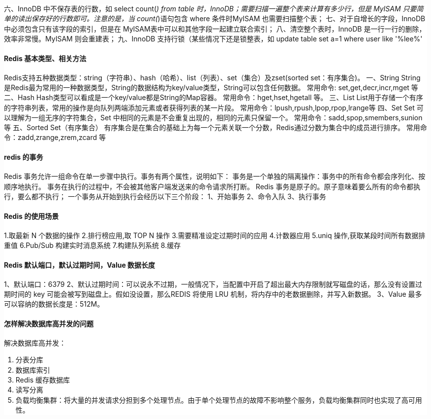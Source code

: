 六、InnoDB 中不保存表的行数，如 select count(*) from table 时，InnoDB；需要扫描一遍整个表来计算有多少行，但是 MyISAM 只要简单的读出保存好的行数即可。注意的是，当 count(*)语句包含 where 条件时MyISAM 也需要扫描整个表；
七、对于自增长的字段，InnoDB 中必须包含只有该字段的索引，但是在 MyISAM表中可以和其他字段一起建立联合索引；
八、清空整个表时，InnoDB 是一行一行的删除，效率非常慢。MyISAM 则会重建表；
九、InnoDB 支持行锁（某些情况下还是锁整表，如 update table set a=1 where user like '%lee%'

#### Redis 基本类型、相关方法
Redis支持五种数据类型：string（字符串）、hash（哈希）、list（列表）、set（集合）及zset(sorted set：有序集合)。
一、String
String是Redis最为常用的一种数据类型，String的数据结构为key/value类型，String可以包含任何数据。
常用命令: set,get,decr,incr,mget 等
二、Hash
Hash类型可以看成是一个key/value都是String的Map容器。
常用命令：hget,hset,hgetall 等。
三、List
List用于存储一个有序的字符串列表，常用的操作是向队列两端添加元素或者获得列表的某一片段。
常用命令：lpush,rpush,lpop,rpop,lrange等
四、Set
Set 可以理解为一组无序的字符集合，Set 中相同的元素是不会重复出现的，相同的元素只保留一个。
常用命令：sadd,spop,smembers,sunion等
五、Sorted Set（有序集合）
有序集合是在集合的基础上为每一个元素关联一个分数，Redis通过分数为集合中的成员进行排序。
常用命令：zadd,zrange,zrem,zcard 等
#### redis 的事务
Redis 事务允许一组命令在单一步骤中执行。事务有两个属性，说明如下：
事务是一个单独的隔离操作：事务中的所有命令都会序列化、按顺序地执行。
事务在执行的过程中，不会被其他客户端发送来的命令请求所打断。
Redis 事务是原子的。原子意味着要么所有的命令都执行，要么都不执行；
一个事务从开始到执行会经历以下三个阶段：
1、开始事务
2、命令入队
3、执行事务
#### Redis 的使用场景
1.取最新 N 个数据的操作
2.排行榜应用,取 TOP N 操作
3.需要精准设定过期时间的应用
4.计数器应用
5.uniq 操作,获取某段时间所有数据排重值
6.Pub/Sub 构建实时消息系统
7.构建队列系统
8.缓存
#### Redis 默认端口，默认过期时间，Value 数据长度
1、默认端口：6379
2、默认过期时间：可以说永不过期，一般情况下，当配置中开启了超出最大内存限制就写磁盘的话，那么没有设置过期时间的 key 可能会被写到磁盘上。假如没设置，那么REDIS 将使用 LRU 机制，将内存中的老数据删除，并写入新数据。
3、Value 最多可以容纳的数据长度是：512M。

#### 怎样解决数据库高并发的问题
解决数据库高并发：
1.  分表分库
2.  数据库索引
3.  Redis 缓存数据库
4.  读写分离
5.  负载均衡集群：将大量的并发请求分担到多个处理节点。由于单个处理节点的故障不影响整个服务，负载均衡集群同时也实现了高可用性。
